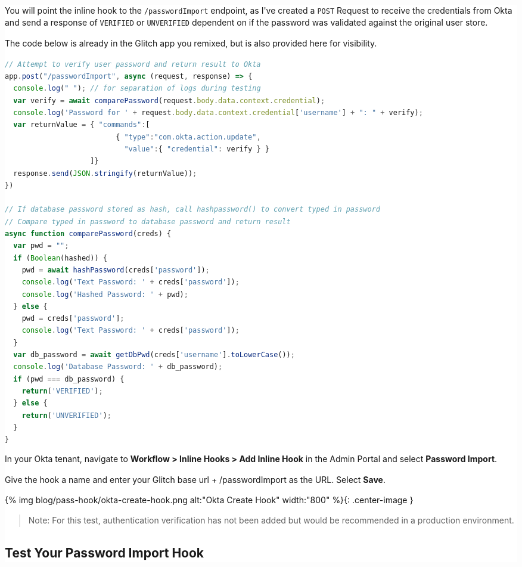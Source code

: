 You will point the inline hook to the `/passwordImport` endpoint, as I've created a `POST` Request to receive the credentials from Okta and send a response of `VERIFIED` or `UNVERIFIED` dependent on if the password was validated against the original user store. 

The code  below is already in the Glitch app you remixed, but is also  provided here for visibility.

```javascript
// Attempt to verify user password and return result to Okta
app.post("/passwordImport", async (request, response) => {
  console.log(" "); // for separation of logs during testing
  var verify = await comparePassword(request.body.data.context.credential);
  console.log('Password for ' + request.body.data.context.credential['username'] + ": " + verify);
  var returnValue = { "commands":[
                          { "type":"com.okta.action.update",
                            "value":{ "credential": verify } }
                    ]}
  response.send(JSON.stringify(returnValue));
})

// If database password stored as hash, call hashpassword() to convert typed in password
// Compare typed in password to database password and return result 
async function comparePassword(creds) {
  var pwd = "";
  if (Boolean(hashed)) {
    pwd = await hashPassword(creds['password']);
    console.log('Text Password: ' + creds['password']);
    console.log('Hashed Password: ' + pwd);
  } else {
    pwd = creds['password'];
    console.log('Text Password: ' + creds['password']);
  }
  var db_password = await getDbPwd(creds['username'].toLowerCase());
  console.log('Database Password: ' + db_password);
  if (pwd === db_password) {
    return('VERIFIED');
  } else {
    return('UNVERIFIED');
  }
}
```

In your Okta tenant, navigate to **Workflow > Inline Hooks > Add Inline Hook** in the Admin Portal and select **Password Import**.

Give the hook a name and enter your Glitch base url + /passwordImport as the URL. Select **Save**.

{% img blog/pass-hook/okta-create-hook.png alt:"Okta Create Hook" width:"800" %}{: .center-image }

>Note: For this test, authentication verification has not been added but would be recommended in a production environment.  

## Test Your Password Import Hook
